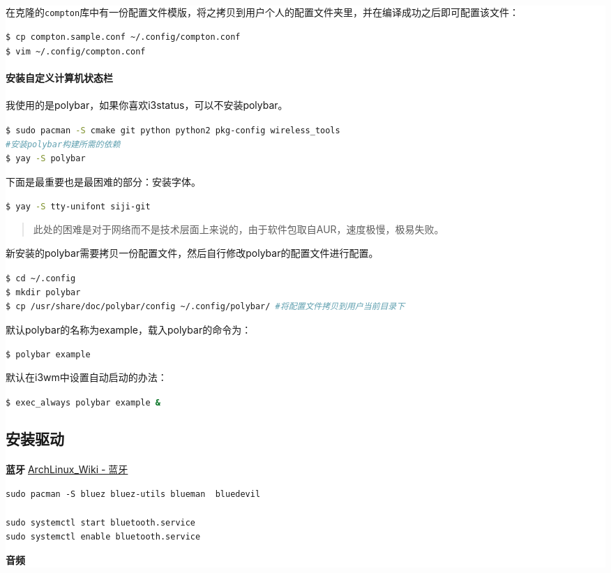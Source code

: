 在克隆的`compton`库中有一份配置文件模版，将之拷贝到用户个人的配置文件夹里，并在编译成功之后即可配置该文件：

```bash
$ cp compton.sample.conf ~/.config/compton.conf
$ vim ~/.config/compton.conf
```

#### 安装自定义计算机状态栏

我使用的是polybar，如果你喜欢i3status，可以不安装polybar。

```bash
$ sudo pacman -S cmake git python python2 pkg-config wireless_tools 
#安装polybar构建所需的依赖
$ yay -S polybar
```

下面是最重要也是最困难的部分：安装字体。

```bash
$ yay -S tty-unifont siji-git
```

> 此处的困难是对于网络而不是技术层面上来说的，由于软件包取自AUR，速度极慢，极易失败。

新安装的polybar需要拷贝一份配置文件，然后自行修改polybar的配置文件进行配置。

```bash
$ cd ~/.config
$ mkdir polybar
$ cp /usr/share/doc/polybar/config ~/.config/polybar/ #将配置文件拷贝到用户当前目录下
```

默认polybar的名称为example，载入polybar的命令为：

```bash
$ polybar example
```

默认在i3wm中设置自动启动的办法：

```bash
$ exec_always polybar example &
```



## 安装驱动

**蓝牙**
[ArchLinux_Wiki - 蓝牙](https://wiki.archlinux.org/index.php/Bluetooth_(%E7%AE%80%E4%BD%93%E4%B8%AD%E6%96%87))

```shell
sudo pacman -S bluez bluez-utils blueman  bluedevil

sudo systemctl start bluetooth.service
sudo systemctl enable bluetooth.service
```

**音频**
